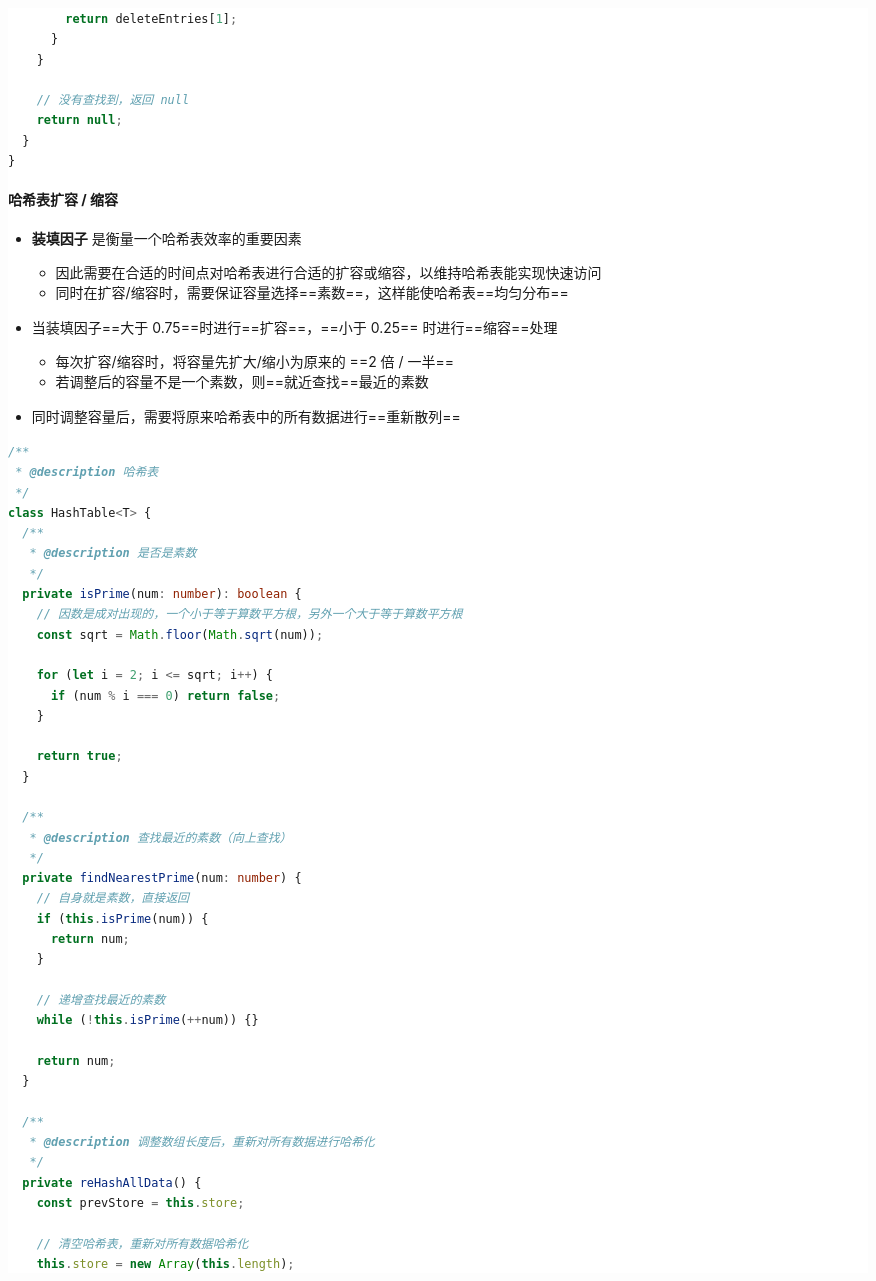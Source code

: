 ```typescript
        return deleteEntries[1];
      }
    }

    // 没有查找到，返回 null
    return null;
  }
}
```



#### 哈希表扩容 / 缩容

- **装填因子** 是衡量一个哈希表效率的重要因素
  - 因此需要在合适的时间点对哈希表进行合适的扩容或缩容，以维持哈希表能实现快速访问
  - 同时在扩容/缩容时，需要保证容量选择==素数==，这样能使哈希表==均匀分布==

- 当装填因子==大于 0.75==时进行==扩容==，==小于 0.25== 时进行==缩容==处理
  - 每次扩容/缩容时，将容量先扩大/缩小为原来的 ==2 倍 / 一半==
  - 若调整后的容量不是一个素数，则==就近查找==最近的素数
- 同时调整容量后，需要将原来哈希表中的所有数据进行==重新散列==

```typescript
/**
 * @description 哈希表
 */
class HashTable<T> {
  /**
   * @description 是否是素数
   */
  private isPrime(num: number): boolean {
    // 因数是成对出现的，一个小于等于算数平方根，另外一个大于等于算数平方根
    const sqrt = Math.floor(Math.sqrt(num));

    for (let i = 2; i <= sqrt; i++) {
      if (num % i === 0) return false;
    }

    return true;
  }

  /**
   * @description 查找最近的素数（向上查找）
   */
  private findNearestPrime(num: number) {
    // 自身就是素数，直接返回
    if (this.isPrime(num)) {
      return num;
    }

    // 递增查找最近的素数
    while (!this.isPrime(++num)) {}

    return num;
  }

  /**
   * @description 调整数组长度后，重新对所有数据进行哈希化
   */
  private reHashAllData() {
    const prevStore = this.store;

    // 清空哈希表，重新对所有数据哈希化
    this.store = new Array(this.length);
```